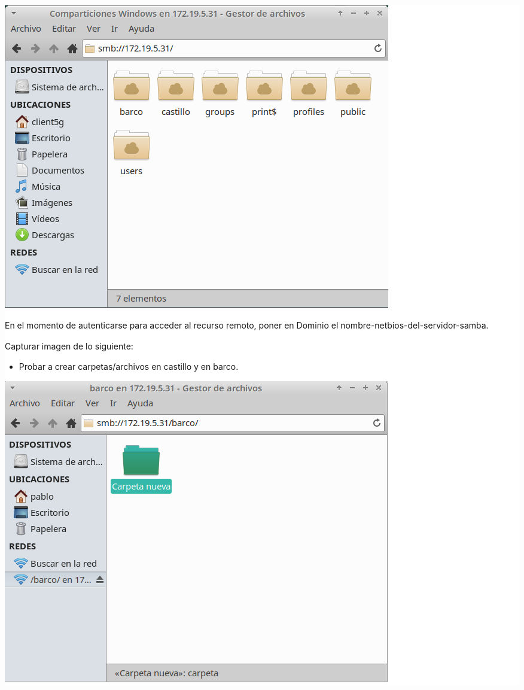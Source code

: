 ![](26.png)

En el momento de autenticarse para acceder al recurso remoto, poner en Dominio el nombre-netbios-del-servidor-samba.

Capturar imagen de lo siguiente:

* Probar a crear carpetas/archivos en castillo y en barco.

![](32.png)
